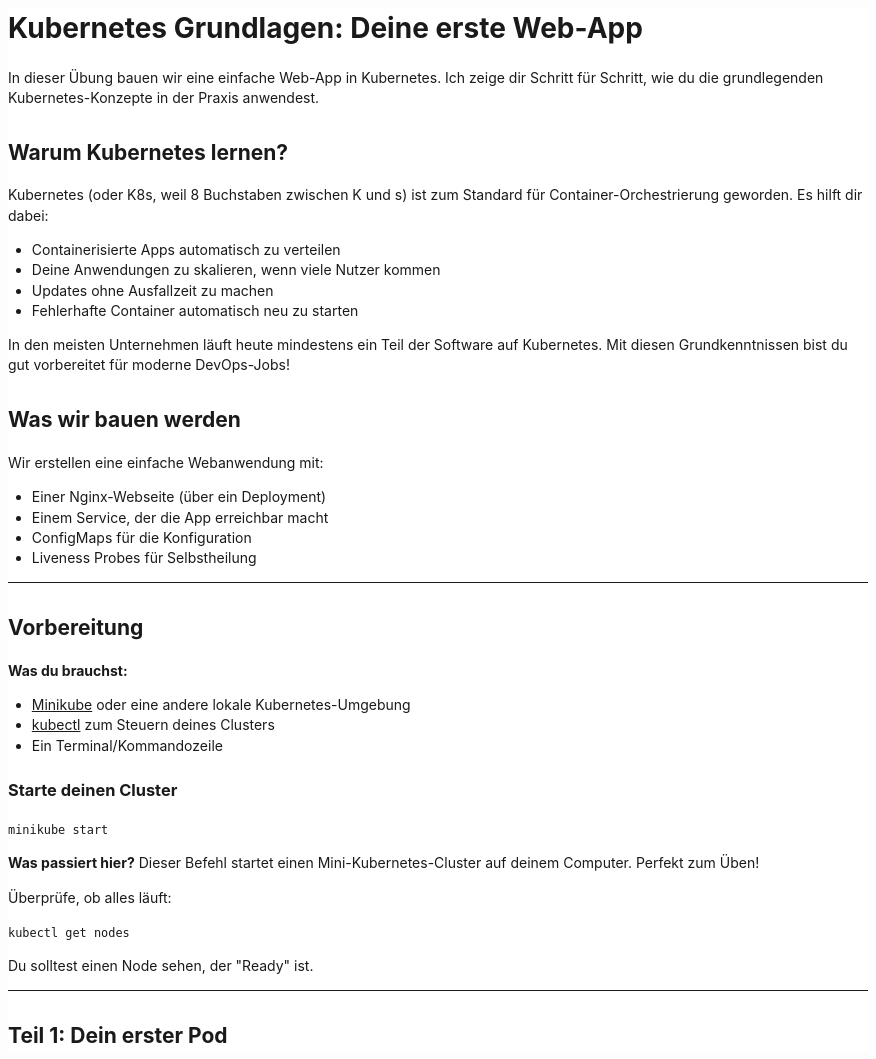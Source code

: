 # Kubernetes Grundlagen: Deine erste Web-App

In dieser Übung bauen wir eine einfache Web-App in Kubernetes. Ich zeige dir Schritt für Schritt, wie du die grundlegenden Kubernetes-Konzepte in der Praxis anwendest.

## Warum Kubernetes lernen?

Kubernetes (oder K8s, weil 8 Buchstaben zwischen K und s) ist zum Standard für Container-Orchestrierung geworden. Es hilft dir dabei:

- Containerisierte Apps automatisch zu verteilen
- Deine Anwendungen zu skalieren, wenn viele Nutzer kommen
- Updates ohne Ausfallzeit zu machen
- Fehlerhafte Container automatisch neu zu starten

In den meisten Unternehmen läuft heute mindestens ein Teil der Software auf Kubernetes. Mit diesen Grundkenntnissen bist du gut vorbereitet für moderne DevOps-Jobs!

## Was wir bauen werden

Wir erstellen eine einfache Webanwendung mit:
- Einer Nginx-Webseite (über ein Deployment)
- Einem Service, der die App erreichbar macht
- ConfigMaps für die Konfiguration
- Liveness Probes für Selbstheilung

---

## Vorbereitung

**Was du brauchst:**
- [Minikube](https://minikube.sigs.k8s.io/docs/start/) oder eine andere lokale Kubernetes-Umgebung
- [kubectl](https://kubernetes.io/docs/tasks/tools/install-kubectl/) zum Steuern deines Clusters
- Ein Terminal/Kommandozeile

### Starte deinen Cluster

```bash
minikube start
```

**Was passiert hier?**
Dieser Befehl startet einen Mini-Kubernetes-Cluster auf deinem Computer. Perfekt zum Üben!

Überprüfe, ob alles läuft:
```bash
kubectl get nodes
```

Du solltest einen Node sehen, der "Ready" ist.

---

## Teil 1: Dein erster Pod
